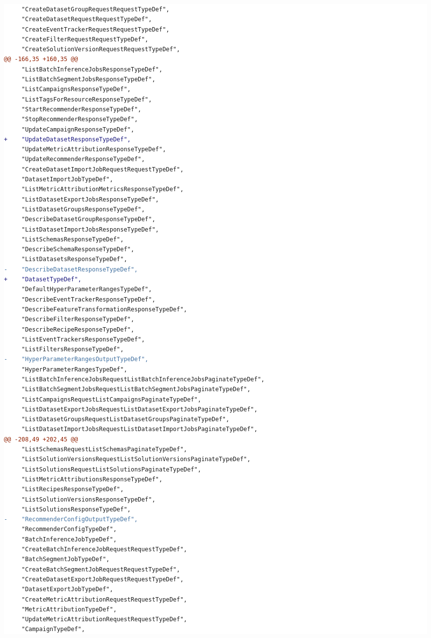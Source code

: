 ```diff
     "CreateDatasetGroupRequestRequestTypeDef",
     "CreateDatasetRequestRequestTypeDef",
     "CreateEventTrackerRequestRequestTypeDef",
     "CreateFilterRequestRequestTypeDef",
     "CreateSolutionVersionRequestRequestTypeDef",
@@ -166,35 +160,35 @@
     "ListBatchInferenceJobsResponseTypeDef",
     "ListBatchSegmentJobsResponseTypeDef",
     "ListCampaignsResponseTypeDef",
     "ListTagsForResourceResponseTypeDef",
     "StartRecommenderResponseTypeDef",
     "StopRecommenderResponseTypeDef",
     "UpdateCampaignResponseTypeDef",
+    "UpdateDatasetResponseTypeDef",
     "UpdateMetricAttributionResponseTypeDef",
     "UpdateRecommenderResponseTypeDef",
     "CreateDatasetImportJobRequestRequestTypeDef",
     "DatasetImportJobTypeDef",
     "ListMetricAttributionMetricsResponseTypeDef",
     "ListDatasetExportJobsResponseTypeDef",
     "ListDatasetGroupsResponseTypeDef",
     "DescribeDatasetGroupResponseTypeDef",
     "ListDatasetImportJobsResponseTypeDef",
     "ListSchemasResponseTypeDef",
     "DescribeSchemaResponseTypeDef",
     "ListDatasetsResponseTypeDef",
-    "DescribeDatasetResponseTypeDef",
+    "DatasetTypeDef",
     "DefaultHyperParameterRangesTypeDef",
     "DescribeEventTrackerResponseTypeDef",
     "DescribeFeatureTransformationResponseTypeDef",
     "DescribeFilterResponseTypeDef",
     "DescribeRecipeResponseTypeDef",
     "ListEventTrackersResponseTypeDef",
     "ListFiltersResponseTypeDef",
-    "HyperParameterRangesOutputTypeDef",
     "HyperParameterRangesTypeDef",
     "ListBatchInferenceJobsRequestListBatchInferenceJobsPaginateTypeDef",
     "ListBatchSegmentJobsRequestListBatchSegmentJobsPaginateTypeDef",
     "ListCampaignsRequestListCampaignsPaginateTypeDef",
     "ListDatasetExportJobsRequestListDatasetExportJobsPaginateTypeDef",
     "ListDatasetGroupsRequestListDatasetGroupsPaginateTypeDef",
     "ListDatasetImportJobsRequestListDatasetImportJobsPaginateTypeDef",
@@ -208,49 +202,45 @@
     "ListSchemasRequestListSchemasPaginateTypeDef",
     "ListSolutionVersionsRequestListSolutionVersionsPaginateTypeDef",
     "ListSolutionsRequestListSolutionsPaginateTypeDef",
     "ListMetricAttributionsResponseTypeDef",
     "ListRecipesResponseTypeDef",
     "ListSolutionVersionsResponseTypeDef",
     "ListSolutionsResponseTypeDef",
-    "RecommenderConfigOutputTypeDef",
     "RecommenderConfigTypeDef",
     "BatchInferenceJobTypeDef",
     "CreateBatchInferenceJobRequestRequestTypeDef",
     "BatchSegmentJobTypeDef",
     "CreateBatchSegmentJobRequestRequestTypeDef",
     "CreateDatasetExportJobRequestRequestTypeDef",
     "DatasetExportJobTypeDef",
     "CreateMetricAttributionRequestRequestTypeDef",
     "MetricAttributionTypeDef",
     "UpdateMetricAttributionRequestRequestTypeDef",
     "CampaignTypeDef",
```